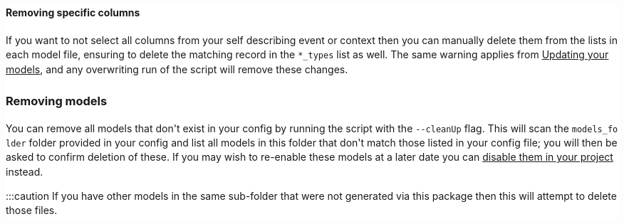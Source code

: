 #### Removing specific columns
If you want to not select all columns from your self describing event or context then you can manually delete them from the lists in each model file, ensuring to delete the matching record in the `*_types` list as well. The same warning applies from [Updating your models](#updating-your-models), and any overwriting run of the script will remove these changes.

### Removing models
You can remove all models that don't exist in your config by running the script with the `--cleanUp` flag. This will scan the `models_folder` folder provided in your config and list all models in this folder that don't match those listed in your config file; you will then be asked to confirm deletion of these. If you may wish to re-enable these models at a later date you can [disable them in your project](https://docs.getdbt.com/reference/resource-configs/enabled) instead.

:::caution
If you have other models in the same sub-folder that were not generated via this package then this will attempt to delete those files.
